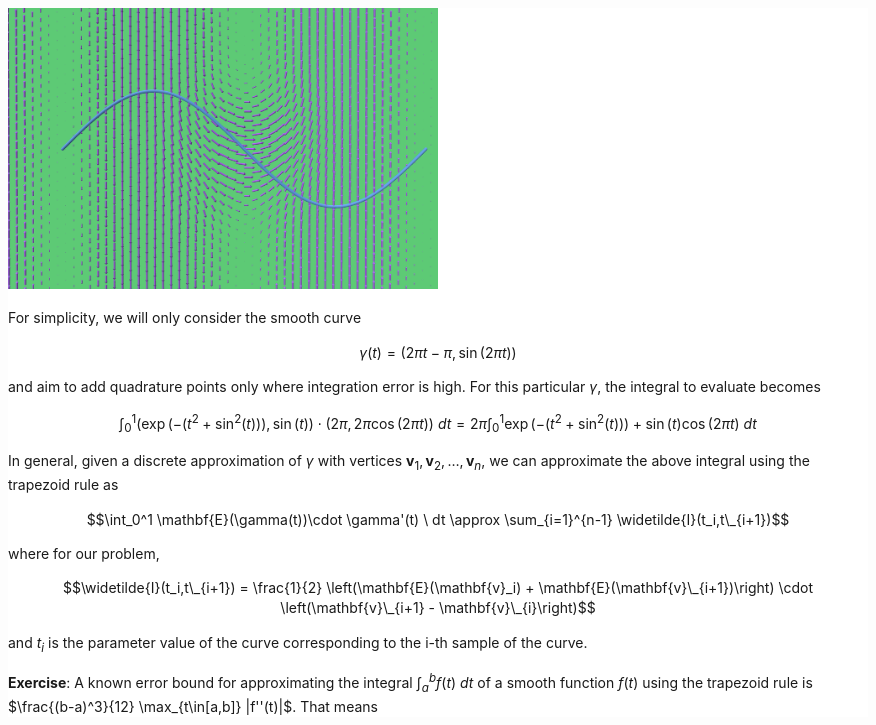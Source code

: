 <img src="media/AdaptiveIntegration.png" width=50%>
</p>

For simplicity, we will only consider the smooth curve 

$$\gamma(t) = (2\pi t - \pi, \sin(2\pi t))$$

and aim to add quadrature points only where integration error is high. For this particular $\gamma$, the integral to evaluate becomes

$$\int_0^1 (\exp(-(t^2 + \sin^2(t))), \sin(t)) \cdot ( 2\pi, 2\pi\cos(2\pi t)) \ dt  = 2\pi\int_0^1 \exp(-(t^2 + \sin^2(t))) + \sin(t)\cos(2\pi t) \ dt$$

In general, given a discrete approximation of $\gamma$ with vertices $\mathbf{v}_1, \mathbf{v}_2,\dots,\mathbf{v}_n$, we can approximate the above integral using the trapezoid rule as


$$\int_0^1 \mathbf{E}(\gamma(t))\cdot \gamma'(t) \ dt \approx \sum_{i=1}^{n-1} \widetilde{I}(t_i,t\_{i+1})$$

where for our problem, 

$$\widetilde{I}(t_i,t\_{i+1}) = \frac{1}{2} \left(\mathbf{E}(\mathbf{v}_i) + \mathbf{E}(\mathbf{v}\_{i+1})\right) \cdot \left(\mathbf{v}\_{i+1} - \mathbf{v}\_{i}\right)$$

and $t_i$ is the parameter value of the curve corresponding to the i-th sample of the curve.

**Exercise**: A known error bound for approximating the integral $\int_a^b f(t)\ dt$ of a smooth function $f(t)$ using the trapezoid rule is $\frac{(b-a)^3}{12} \max_{t\in[a,b]} |f''(t)|$. That means 
